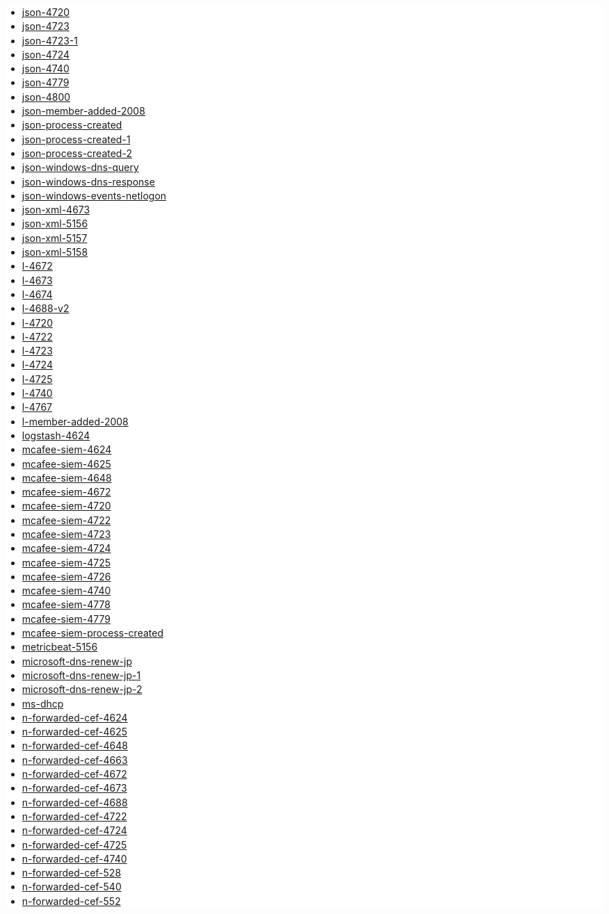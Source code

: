 * [json-4720](../Parsers/parserContent_json-4720.md)
* [json-4723](../Parsers/parserContent_json-4723.md)
* [json-4723-1](../Parsers/parserContent_json-4723-1.md)
* [json-4724](../Parsers/parserContent_json-4724.md)
* [json-4740](../Parsers/parserContent_json-4740.md)
* [json-4779](../Parsers/parserContent_json-4779.md)
* [json-4800](../Parsers/parserContent_json-4800.md)
* [json-member-added-2008](../Parsers/parserContent_json-member-added-2008.md)
* [json-process-created](../Parsers/parserContent_json-process-created.md)
* [json-process-created-1](../Parsers/parserContent_json-process-created-1.md)
* [json-process-created-2](../Parsers/parserContent_json-process-created-2.md)
* [json-windows-dns-query](../Parsers/parserContent_json-windows-dns-query.md)
* [json-windows-dns-response](../Parsers/parserContent_json-windows-dns-response.md)
* [json-windows-events-netlogon](../Parsers/parserContent_json-windows-events-netlogon.md)
* [json-xml-4673](../Parsers/parserContent_json-xml-4673.md)
* [json-xml-5156](../Parsers/parserContent_json-xml-5156.md)
* [json-xml-5157](../Parsers/parserContent_json-xml-5157.md)
* [json-xml-5158](../Parsers/parserContent_json-xml-5158.md)
* [l-4672](../Parsers/parserContent_l-4672.md)
* [l-4673](../Parsers/parserContent_l-4673.md)
* [l-4674](../Parsers/parserContent_l-4674.md)
* [l-4688-v2](../Parsers/parserContent_l-4688-v2.md)
* [l-4720](../Parsers/parserContent_l-4720.md)
* [l-4722](../Parsers/parserContent_l-4722.md)
* [l-4723](../Parsers/parserContent_l-4723.md)
* [l-4724](../Parsers/parserContent_l-4724.md)
* [l-4725](../Parsers/parserContent_l-4725.md)
* [l-4740](../Parsers/parserContent_l-4740.md)
* [l-4767](../Parsers/parserContent_l-4767.md)
* [l-member-added-2008](../Parsers/parserContent_l-member-added-2008.md)
* [logstash-4624](../Parsers/parserContent_logstash-4624.md)
* [mcafee-siem-4624](../Parsers/parserContent_mcafee-siem-4624.md)
* [mcafee-siem-4625](../Parsers/parserContent_mcafee-siem-4625.md)
* [mcafee-siem-4648](../Parsers/parserContent_mcafee-siem-4648.md)
* [mcafee-siem-4672](../Parsers/parserContent_mcafee-siem-4672.md)
* [mcafee-siem-4720](../Parsers/parserContent_mcafee-siem-4720.md)
* [mcafee-siem-4722](../Parsers/parserContent_mcafee-siem-4722.md)
* [mcafee-siem-4723](../Parsers/parserContent_mcafee-siem-4723.md)
* [mcafee-siem-4724](../Parsers/parserContent_mcafee-siem-4724.md)
* [mcafee-siem-4725](../Parsers/parserContent_mcafee-siem-4725.md)
* [mcafee-siem-4726](../Parsers/parserContent_mcafee-siem-4726.md)
* [mcafee-siem-4740](../Parsers/parserContent_mcafee-siem-4740.md)
* [mcafee-siem-4778](../Parsers/parserContent_mcafee-siem-4778.md)
* [mcafee-siem-4779](../Parsers/parserContent_mcafee-siem-4779.md)
* [mcafee-siem-process-created](../Parsers/parserContent_mcafee-siem-process-created.md)
* [metricbeat-5156](../Parsers/parserContent_metricbeat-5156.md)
* [microsoft-dns-renew-jp](../Parsers/parserContent_microsoft-dns-renew-jp.md)
* [microsoft-dns-renew-jp-1](../Parsers/parserContent_microsoft-dns-renew-jp-1.md)
* [microsoft-dns-renew-jp-2](../Parsers/parserContent_microsoft-dns-renew-jp-2.md)
* [ms-dhcp](../Parsers/parserContent_ms-dhcp.md)
* [n-forwarded-cef-4624](../Parsers/parserContent_n-forwarded-cef-4624.md)
* [n-forwarded-cef-4625](../Parsers/parserContent_n-forwarded-cef-4625.md)
* [n-forwarded-cef-4648](../Parsers/parserContent_n-forwarded-cef-4648.md)
* [n-forwarded-cef-4663](../Parsers/parserContent_n-forwarded-cef-4663.md)
* [n-forwarded-cef-4672](../Parsers/parserContent_n-forwarded-cef-4672.md)
* [n-forwarded-cef-4673](../Parsers/parserContent_n-forwarded-cef-4673.md)
* [n-forwarded-cef-4688](../Parsers/parserContent_n-forwarded-cef-4688.md)
* [n-forwarded-cef-4722](../Parsers/parserContent_n-forwarded-cef-4722.md)
* [n-forwarded-cef-4724](../Parsers/parserContent_n-forwarded-cef-4724.md)
* [n-forwarded-cef-4725](../Parsers/parserContent_n-forwarded-cef-4725.md)
* [n-forwarded-cef-4740](../Parsers/parserContent_n-forwarded-cef-4740.md)
* [n-forwarded-cef-528](../Parsers/parserContent_n-forwarded-cef-528.md)
* [n-forwarded-cef-540](../Parsers/parserContent_n-forwarded-cef-540.md)
* [n-forwarded-cef-552](../Parsers/parserContent_n-forwarded-cef-552.md)